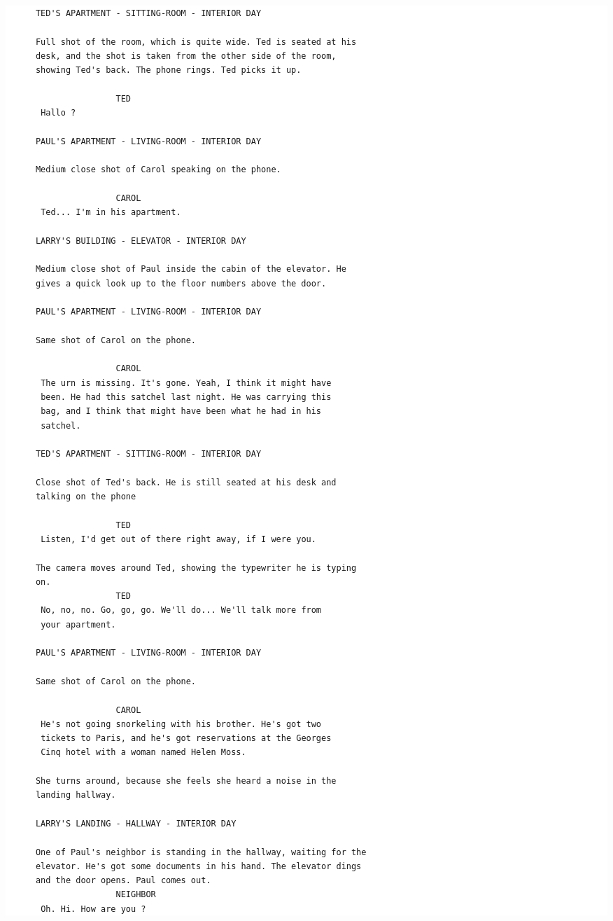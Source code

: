           TED'S APARTMENT - SITTING-ROOM - INTERIOR DAY
                         
          Full shot of the room, which is quite wide. Ted is seated at his
          desk, and the shot is taken from the other side of the room,
          showing Ted's back. The phone rings. Ted picks it up.
                         
                          TED
           Hallo ?
                         
          PAUL'S APARTMENT - LIVING-ROOM - INTERIOR DAY
                         
          Medium close shot of Carol speaking on the phone.
                         
                          CAROL
           Ted... I'm in his apartment.
                         
          LARRY'S BUILDING - ELEVATOR - INTERIOR DAY
                         
          Medium close shot of Paul inside the cabin of the elevator. He
          gives a quick look up to the floor numbers above the door.
                         
          PAUL'S APARTMENT - LIVING-ROOM - INTERIOR DAY
                         
          Same shot of Carol on the phone.
                         
                          CAROL
           The urn is missing. It's gone. Yeah, I think it might have
           been. He had this satchel last night. He was carrying this
           bag, and I think that might have been what he had in his
           satchel.
                         
          TED'S APARTMENT - SITTING-ROOM - INTERIOR DAY
                         
          Close shot of Ted's back. He is still seated at his desk and
          talking on the phone
                         
                          TED
           Listen, I'd get out of there right away, if I were you.
                         
          The camera moves around Ted, showing the typewriter he is typing
          on.
                          TED
           No, no, no. Go, go, go. We'll do... We'll talk more from
           your apartment.
                         
          PAUL'S APARTMENT - LIVING-ROOM - INTERIOR DAY
                         
          Same shot of Carol on the phone.
                         
                          CAROL
           He's not going snorkeling with his brother. He's got two
           tickets to Paris, and he's got reservations at the Georges
           Cinq hotel with a woman named Helen Moss.
                         
          She turns around, because she feels she heard a noise in the
          landing hallway.
                         
          LARRY'S LANDING - HALLWAY - INTERIOR DAY
                         
          One of Paul's neighbor is standing in the hallway, waiting for the
          elevator. He's got some documents in his hand. The elevator dings
          and the door opens. Paul comes out.
                          NEIGHBOR
           Oh. Hi. How are you ?
                         